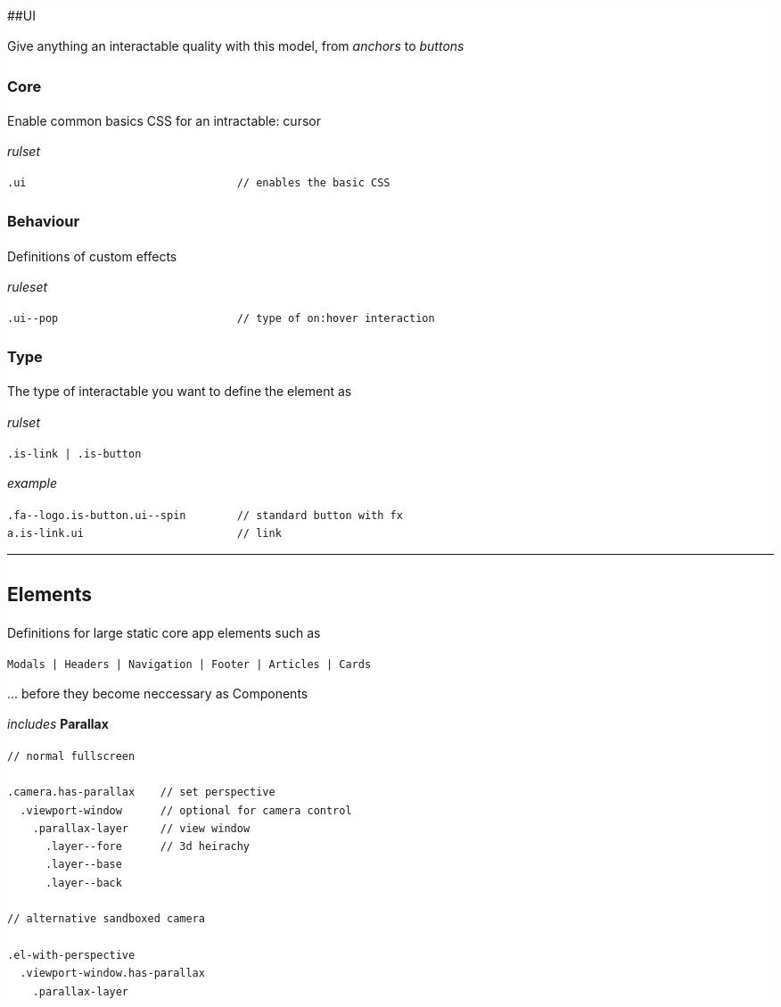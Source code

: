 

##UI 

Give anything an interactable quality with this model, from _anchors_ to _buttons_

### Core

Enable common basics CSS for an intractable: cursor

_rulset_

```
.ui									// enables the basic CSS
```

### Behaviour

Definitions of custom effects

_ruleset_

```
.ui--pop							// type of on:hover interaction
```

### Type

The type of interactable you want to define the element as

_rulset_

```
.is-link | .is-button
```

_example_

```
.fa--logo.is-button.ui--spin		// standard button with fx
a.is-link.ui						// link
```

---



## Elements

Definitions for large static core app elements such as 

```
Modals | Headers | Navigation | Footer | Articles | Cards
```

... before they become neccessary as Components

_includes_ **Parallax**

```
// normal fullscreen

.camera.has-parallax	// set perspective
  .viewport-window    	// optional for camera control
    .parallax-layer		// view window
      .layer--fore		// 3d heirachy
      .layer--base			
	  .layer--back
	  
// alternative sandboxed camera

.el-with-perspective
  .viewport-window.has-parallax
	.parallax-layer
```